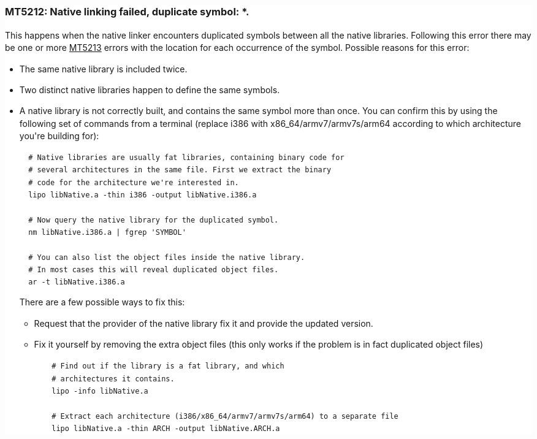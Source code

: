 <a name="MT5212" />

### MT5212: Native linking failed, duplicate symbol: *.

This happens when the native linker encounters duplicated symbols between all the native libraries. Following this error there may be one or more [MT5213](#MT5213) errors with the location for each occurrence of the symbol. Possible reasons for this error:

* The same native library is included twice.
* Two distinct native libraries happen to define the same symbols.
* A native library is not correctly built, and contains the same symbol more than once.
  You can confirm this by using the following set of commands from a terminal (replace i386 with x86_64/armv7/armv7s/arm64 according to which architecture you're building for):

        # Native libraries are usually fat libraries, containing binary code for
        # several architectures in the same file. First we extract the binary
        # code for the architecture we're interested in.
        lipo libNative.a -thin i386 -output libNative.i386.a

        # Now query the native library for the duplicated symbol.
        nm libNative.i386.a | fgrep 'SYMBOL'

        # You can also list the object files inside the native library.
        # In most cases this will reveal duplicated object files.
        ar -t libNative.i386.a

  There are a few possible ways to fix this:

  - Request that the provider of the native library fix it and provide the updated version.
  - Fix it yourself by removing the extra object files (this only works if the problem is in fact duplicated object files)

            # Find out if the library is a fat library, and which
            # architectures it contains.
            lipo -info libNative.a

            # Extract each architecture (i386/x86_64/armv7/armv7s/arm64) to a separate file
            lipo libNative.a -thin ARCH -output libNative.ARCH.a
